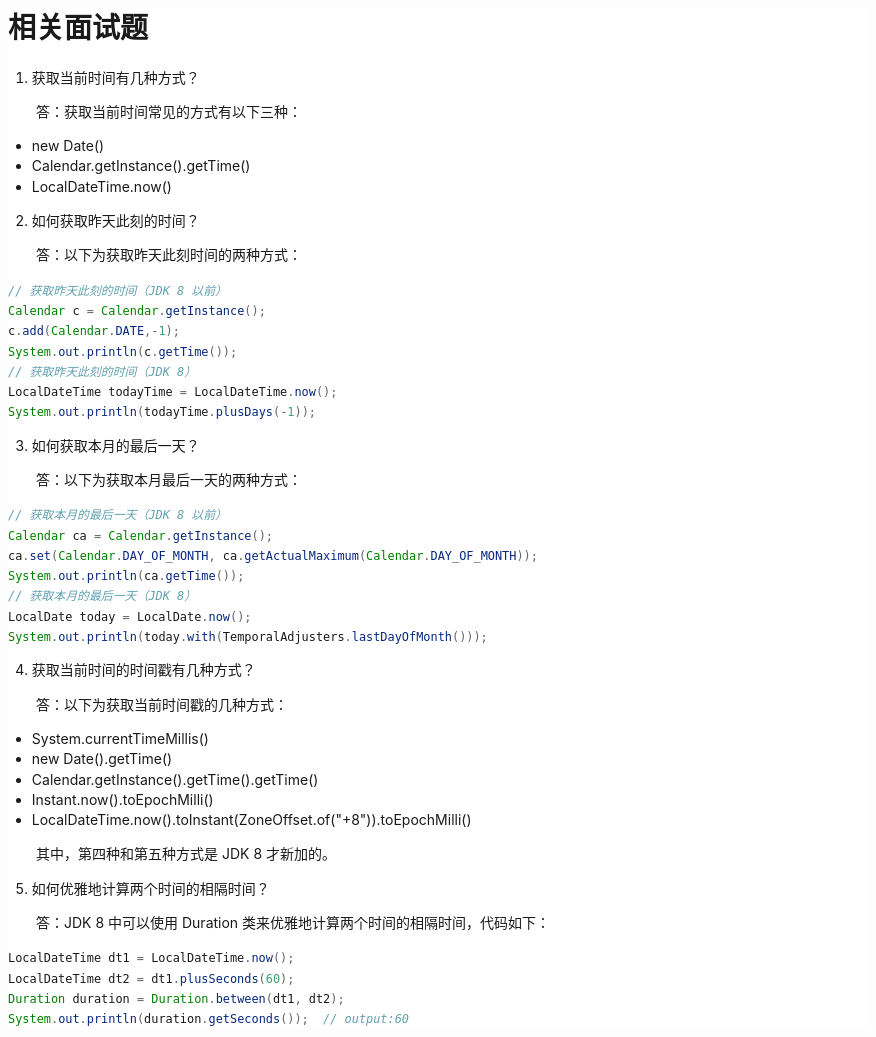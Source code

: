# 相关面试题

 1. 获取当前时间有几种方式？

&emsp;&emsp;答：获取当前时间常见的方式有以下三种：

 * new Date()
 * Calendar.getInstance().getTime()
 * LocalDateTime.now()

 2. 如何获取昨天此刻的时间？

&emsp;&emsp;答：以下为获取昨天此刻时间的两种方式：
 ```java
 // 获取昨天此刻的时间（JDK 8 以前）
 Calendar c = Calendar.getInstance();
 c.add(Calendar.DATE,-1);
 System.out.println(c.getTime());
 // 获取昨天此刻的时间（JDK 8）
 LocalDateTime todayTime = LocalDateTime.now();
 System.out.println(todayTime.plusDays(-1));
 ```

 3. 如何获取本月的最后一天？

&emsp;&emsp;答：以下为获取本月最后一天的两种方式：
 ```java
 // 获取本月的最后一天（JDK 8 以前）
 Calendar ca = Calendar.getInstance();
 ca.set(Calendar.DAY_OF_MONTH, ca.getActualMaximum(Calendar.DAY_OF_MONTH));
 System.out.println(ca.getTime());
 // 获取本月的最后一天（JDK 8）
 LocalDate today = LocalDate.now();
 System.out.println(today.with(TemporalAdjusters.lastDayOfMonth()));
 ```

 4. 获取当前时间的时间戳有几种方式？

&emsp;&emsp;答：以下为获取当前时间戳的几种方式：
 * System.currentTimeMillis()
 * new Date().getTime()
 * Calendar.getInstance().getTime().getTime()
 * Instant.now().toEpochMilli()
 * LocalDateTime.now().toInstant(ZoneOffset.of("+8")).toEpochMilli()

&emsp;&emsp;其中，第四种和第五种方式是 JDK 8 才新加的。

 5. 如何优雅地计算两个时间的相隔时间？

&emsp;&emsp;答：JDK 8 中可以使用 Duration 类来优雅地计算两个时间的相隔时间，代码如下：
 ```java
 LocalDateTime dt1 = LocalDateTime.now();
 LocalDateTime dt2 = dt1.plusSeconds(60);
 Duration duration = Duration.between(dt1, dt2);
 System.out.println(duration.getSeconds());  // output:60
 ```
